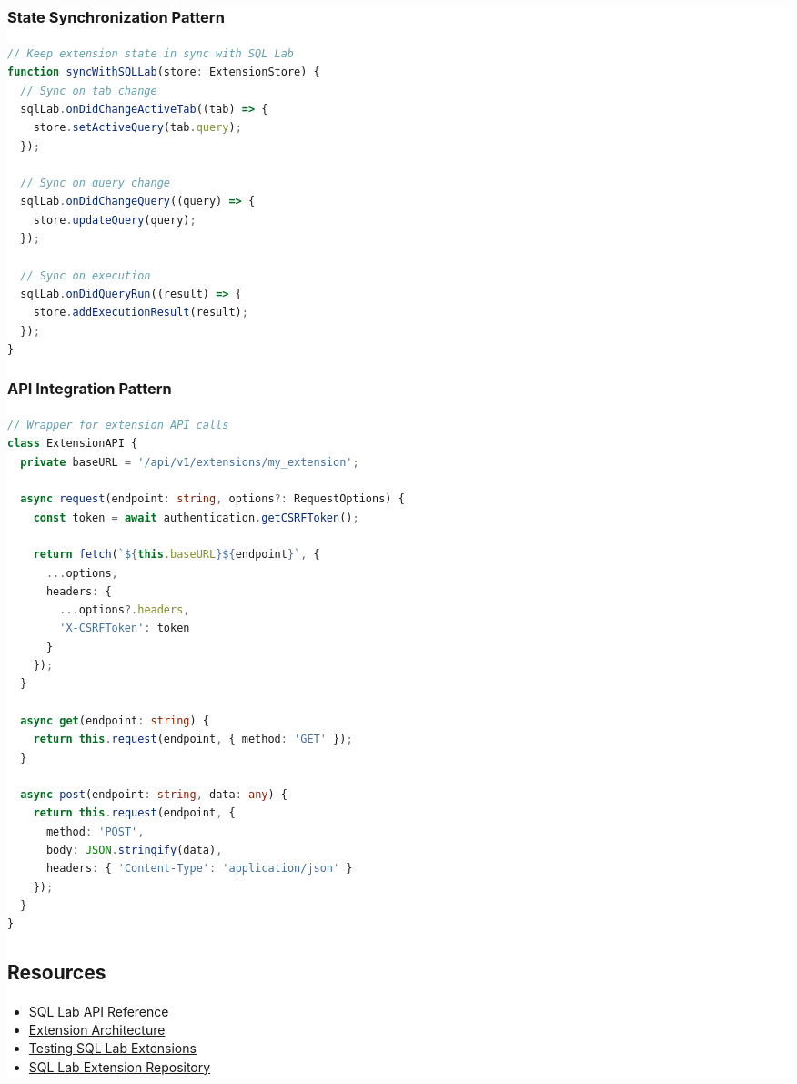 ### State Synchronization Pattern

```typescript
// Keep extension state in sync with SQL Lab
function syncWithSQLLab(store: ExtensionStore) {
  // Sync on tab change
  sqlLab.onDidChangeActiveTab((tab) => {
    store.setActiveQuery(tab.query);
  });

  // Sync on query change
  sqlLab.onDidChangeQuery((query) => {
    store.updateQuery(query);
  });

  // Sync on execution
  sqlLab.onDidQueryRun((result) => {
    store.addExecutionResult(result);
  });
}
```

### API Integration Pattern

```typescript
// Wrapper for extension API calls
class ExtensionAPI {
  private baseURL = '/api/v1/extensions/my_extension';

  async request(endpoint: string, options?: RequestOptions) {
    const token = await authentication.getCSRFToken();

    return fetch(`${this.baseURL}${endpoint}`, {
      ...options,
      headers: {
        ...options?.headers,
        'X-CSRFToken': token
      }
    });
  }

  async get(endpoint: string) {
    return this.request(endpoint, { method: 'GET' });
  }

  async post(endpoint: string, data: any) {
    return this.request(endpoint, {
      method: 'POST',
      body: JSON.stringify(data),
      headers: { 'Content-Type': 'application/json' }
    });
  }
}
```

## Resources

- [SQL Lab API Reference](/developer_portal/api/sql-lab)
- [Extension Architecture](/developer_portal/architecture/overview)
- [Testing SQL Lab Extensions](/developer_portal/testing/sql-lab)
- [SQL Lab Extension Repository](https://github.com/apache-superset/sql-lab-extensions)
